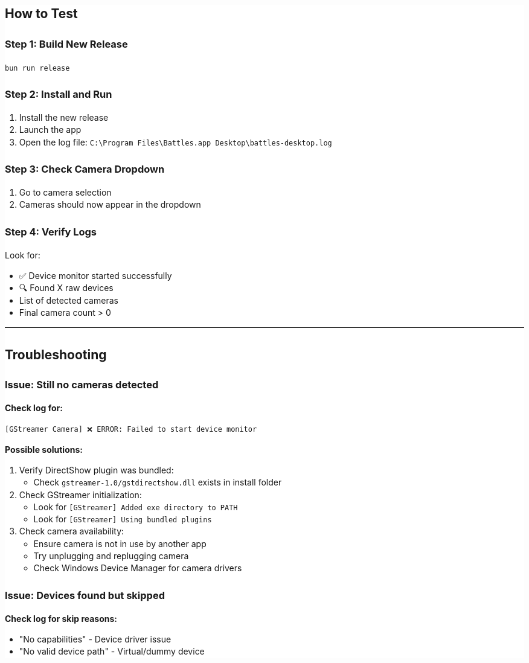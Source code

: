 
## How to Test

### Step 1: Build New Release
```bash
bun run release
```

### Step 2: Install and Run
1. Install the new release
2. Launch the app
3. Open the log file: `C:\Program Files\Battles.app Desktop\battles-desktop.log`

### Step 3: Check Camera Dropdown
1. Go to camera selection
2. Cameras should now appear in the dropdown

### Step 4: Verify Logs
Look for:
- ✅ Device monitor started successfully
- 🔍 Found X raw devices
- List of detected cameras
- Final camera count > 0

---

## Troubleshooting

### Issue: Still no cameras detected

**Check log for:**
```
[GStreamer Camera] ❌ ERROR: Failed to start device monitor
```

**Possible solutions:**
1. Verify DirectShow plugin was bundled:
   - Check `gstreamer-1.0/gstdirectshow.dll` exists in install folder
2. Check GStreamer initialization:
   - Look for `[GStreamer] Added exe directory to PATH`
   - Look for `[GStreamer] Using bundled plugins`
3. Check camera availability:
   - Ensure camera is not in use by another app
   - Try unplugging and replugging camera
   - Check Windows Device Manager for camera drivers

### Issue: Devices found but skipped

**Check log for skip reasons:**
- "No capabilities" - Device driver issue
- "No valid device path" - Virtual/dummy device
